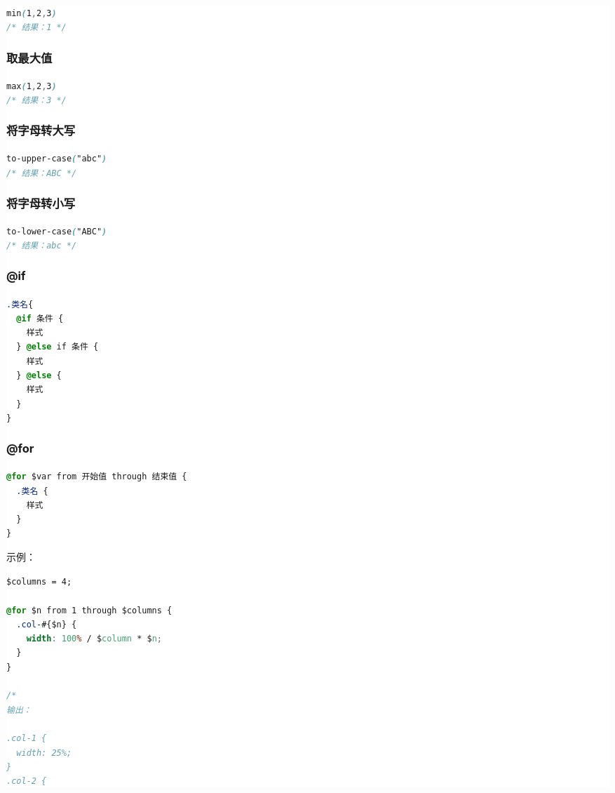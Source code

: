 ``` CSS
min(1,2,3)
/* 结果：1 */
```

### 取最大值

``` CSS
max(1,2,3)
/* 结果：3 */
```

### 将字母转大写

``` CSS
to-upper-case("abc")
/* 结果：ABC */
```

### 将字母转小写

``` CSS
to-lower-case("ABC")
/* 结果：abc */
```

### @if

``` CSS
.类名{
  @if 条件 {
    样式
  } @else if 条件 {
    样式
  } @else {
    样式
  }
}
```

### @for

``` CSS
@for $var from 开始值 through 结束值 {
  .类名 {
    样式
  }
}
```

示例：

``` CSS
$columns = 4;

@for $n from 1 through $columns {
  .col-#{$n} {
    width: 100% / $column * $n;
  }
}

/*
输出：

.col-1 {
  width: 25%;
}
.col-2 {
```